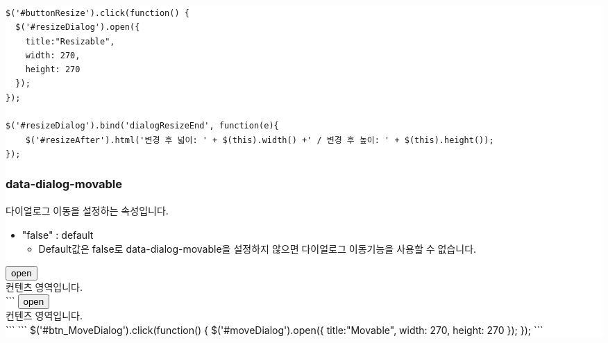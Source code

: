 ```
$('#buttonResize').click(function() {
  $('#resizeDialog').open({
    title:"Resizable",
	width: 270,
	height: 270
  });
});

$('#resizeDialog').bind('dialogResizeEnd', function(e){
	$('#resizeAfter').html('변경 후 넓이: ' + $(this).width() +' / 변경 후 높이: ' + $(this).height());
});

```
</div>

<script>
$('#buttonResize').click(function() {
  $('#resizeDialog').open({
    title:"Resizable",
	width: 270,
	movable:true,
	height: 270
  });
});


$('#resizeDialog').bind('dialogResizeEnd', function(e){
	$('#resizeAfter').html('변경 후 넓이: ' + $(this).width() +' / 변경 후 높이: ' + $(this).height());
});
</script>

### data-dialog-movable

다이얼로그 이동을 설정하는 속성입니다.

- "false" : default
	- Default값은 false로 data-dialog-movable을 설정하지 않으면 다이얼로그 이동기능을 사용할 수 없습니다.

<div class="eg">
<div class="egview"> 
	<button id="btn_MoveDialog" class="Button">open</button> 
	<div id="moveDialog" class="Dialog"  data-dialog-type="blank" data-dialog-movable="true"><div class="Dialog-contents">컨텐츠 영역입니다.</div></div>
</div>
```
<button id="btn_MoveDialog" class="Button">open</button> 
<div id="moveDialog" class="Dialog"  data-dialog-type="blank" data-dialog-movable="true">
	<div class="Dialog-contents">컨텐츠 영역입니다.</div>
</div>
```
```
 $('#btn_MoveDialog').click(function() {
      $('#moveDialog').open({
        title:"Movable",
		width: 270,
		height: 270
      });
    });
```
</div>
